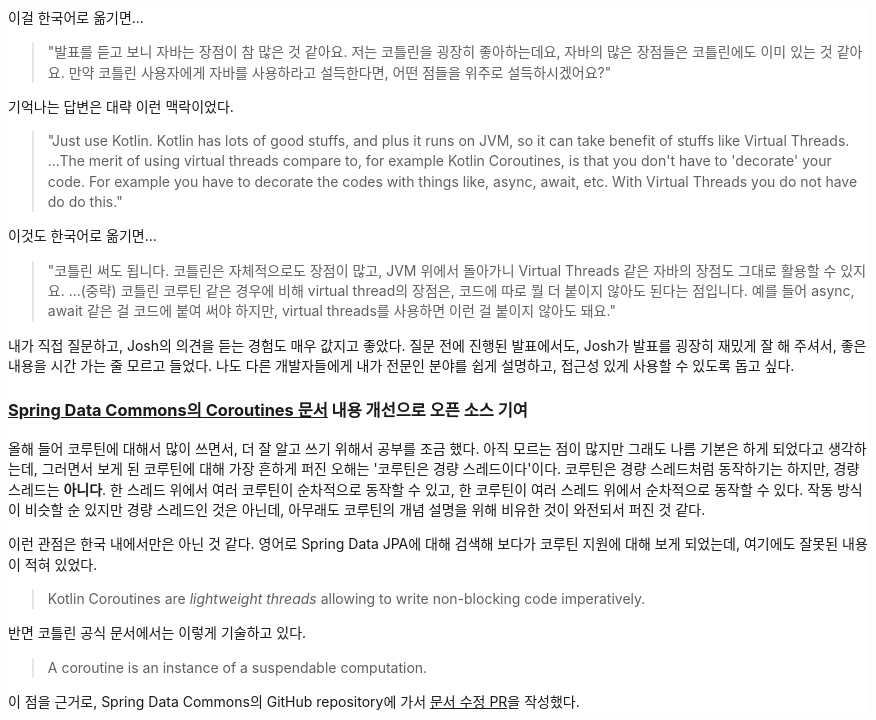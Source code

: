이걸 한국어로 옮기면...

> "발표를 듣고 보니 자바는 장점이 참 많은 것 같아요. 저는 코틀린을 굉장히 좋아하는데요, 자바의 많은 장점들은 코틀린에도 이미 있는 것 같아요. 만약 코틀린 사용자에게 자바를 사용하라고 설득한다면, 어떤 점들을 위주로 설득하시겠어요?"

기억나는 답변은 대략 이런 맥락이었다.

> "Just use Kotlin. Kotlin has lots of good stuffs, and plus it runs on JVM, so it can take benefit of stuffs like Virtual Threads. ...The merit of using virtual threads compare to, for example Kotlin Coroutines, is that you don't have to 'decorate' your code. For example you have to decorate the codes with things like, async, await, etc. With Virtual Threads you do not have do do this."

이것도 한국어로 옮기면...

> "코틀린 써도 됩니다. 코틀린은 자체적으로도 장점이 많고, JVM 위에서 돌아가니 Virtual Threads 같은 자바의 장점도 그대로 활용할 수 있지요. ...(중략) 코틀린 코루틴 같은 경우에 비해 virtual thread의 장점은, 코드에 따로 뭘 더 붙이지 않아도 된다는 점입니다. 예를 들어 async, await 같은 걸 코드에 붙여 써야 하지만, virtual threads를 사용하면 이런 걸 붙이지 않아도 돼요."

내가 직접 질문하고, Josh의 의견을 듣는 경험도 매우 값지고 좋았다. 질문 전에 진행된 발표에서도, Josh가 발표를 굉장히 재밌게 잘 해 주셔서, 좋은 내용을 시간 가는 줄 모르고 들었다. 나도 다른 개발자들에게 내가 전문인 분야를 쉽게 설명하고, 접근성 있게 사용할 수 있도록 돕고 싶다.

### [Spring Data Commons의 Coroutines 문서](https://docs.spring.io/spring-data/jpa/reference/data-commons/kotlin/coroutines.html) 내용 개선으로 오픈 소스 기여

올해 들어 코루틴에 대해서 많이 쓰면서, 더 잘 알고 쓰기 위해서 공부를 조금 했다. 아직 모르는 점이 많지만 그래도 나름 기본은 하게 되었다고 생각하는데, 그러면서 보게 된 코루틴에 대해 가장 흔하게 퍼진 오해는 '코루틴은 경량 스레드이다'이다. 코루틴은 경량 스레드처럼 동작하기는 하지만, 경량 스레드는 **아니다**. 한 스레드 위에서 여러 코루틴이 순차적으로 동작할 수 있고, 한 코루틴이 여러 스레드 위에서 순차적으로 동작할 수 있다. 작동 방식이 비슷할 순 있지만 경량 스레드인 것은 아닌데, 아무래도 코루틴의 개념 설명을 위해 비유한 것이 와전되서 퍼진 것 같다.

이런 관점은 한국 내에서만은 아닌 것 같다. 영어로 Spring Data JPA에 대해 검색해 보다가 코루틴 지원에 대해 보게 되었는데, 여기에도 잘못된 내용이 적혀 있었다.

> Kotlin Coroutines are *lightweight threads* allowing to write non-blocking code imperatively.

반면 코틀린 공식 문서에서는 이렇게 기술하고 있다.

> A coroutine is an instance of a suspendable computation.

이 점을 근거로, Spring Data Commons의 GitHub repository에 가서 [문서 수정 PR](https://github.com/spring-projects/spring-data-commons/pull/3136)을 작성했다.
